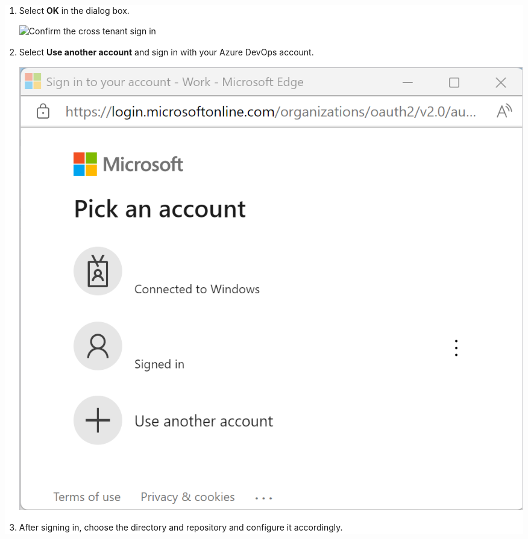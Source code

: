 1. Select **OK** in the dialog box.

    ![Confirm the cross tenant sign in ](media/cross-tenant-sign-in-confirm.png)

1. Select **Use another account** and sign in with your Azure DevOps account.

    ![Use another account ](media/use-another-account.png)

1. After signing in, choose the directory and repository and configure it accordingly.
